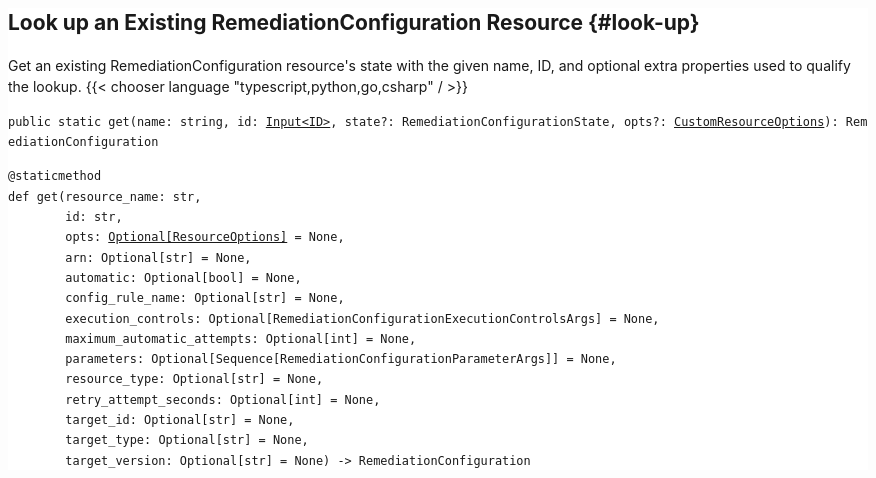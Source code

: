 

## Look up an Existing RemediationConfiguration Resource {#look-up}

Get an existing RemediationConfiguration resource's state with the given name, ID, and optional extra properties used to qualify the lookup.
{{< chooser language "typescript,python,go,csharp" / >}}

<div>
<pulumi-choosable type="language" values="javascript,typescript">
<div class="highlight"><pre class="chroma"><code class="language-typescript" data-lang="typescript"><span class="k">public static </span><span class="nf">get</span><span class="p">(</span><span class="nx">name</span><span class="p">:</span> <span class="nx">string</span><span class="p">,</span> <span class="nx">id</span><span class="p">:</span> <span class="nx"><a href="/docs/reference/pkg/nodejs/pulumi/pulumi/#ID">Input&lt;ID&gt;</a></span><span class="p">,</span> <span class="nx">state</span><span class="p">?:</span> <span class="nx">RemediationConfigurationState</span><span class="p">,</span> <span class="nx">opts</span><span class="p">?:</span> <span class="nx"><a href="/docs/reference/pkg/nodejs/pulumi/pulumi/#CustomResourceOptions">CustomResourceOptions</a></span><span class="p">): </span><span class="nx">RemediationConfiguration</span></code></pre></div>
</pulumi-choosable>
</div>

<div>
<pulumi-choosable type="language" values="python">
<div class="highlight"><pre class="chroma"><code class="language-python" data-lang="python"><span class=nd>@staticmethod</span>
<span class="k">def </span><span class="nf">get</span><span class="p">(</span><span class="nx">resource_name</span><span class="p">:</span> <span class="nx">str</span><span class="p">,</span>
        <span class="nx">id</span><span class="p">:</span> <span class="nx">str</span><span class="p">,</span>
        <span class="nx">opts</span><span class="p">:</span> <span class="nx"><a href="/docs/reference/pkg/python/pulumi/#pulumi.ResourceOptions">Optional[ResourceOptions]</a></span> = None<span class="p">,</span>
        <span class="nx">arn</span><span class="p">:</span> <span class="nx">Optional[str]</span> = None<span class="p">,</span>
        <span class="nx">automatic</span><span class="p">:</span> <span class="nx">Optional[bool]</span> = None<span class="p">,</span>
        <span class="nx">config_rule_name</span><span class="p">:</span> <span class="nx">Optional[str]</span> = None<span class="p">,</span>
        <span class="nx">execution_controls</span><span class="p">:</span> <span class="nx">Optional[RemediationConfigurationExecutionControlsArgs]</span> = None<span class="p">,</span>
        <span class="nx">maximum_automatic_attempts</span><span class="p">:</span> <span class="nx">Optional[int]</span> = None<span class="p">,</span>
        <span class="nx">parameters</span><span class="p">:</span> <span class="nx">Optional[Sequence[RemediationConfigurationParameterArgs]]</span> = None<span class="p">,</span>
        <span class="nx">resource_type</span><span class="p">:</span> <span class="nx">Optional[str]</span> = None<span class="p">,</span>
        <span class="nx">retry_attempt_seconds</span><span class="p">:</span> <span class="nx">Optional[int]</span> = None<span class="p">,</span>
        <span class="nx">target_id</span><span class="p">:</span> <span class="nx">Optional[str]</span> = None<span class="p">,</span>
        <span class="nx">target_type</span><span class="p">:</span> <span class="nx">Optional[str]</span> = None<span class="p">,</span>
        <span class="nx">target_version</span><span class="p">:</span> <span class="nx">Optional[str]</span> = None<span class="p">) -&gt;</span> RemediationConfiguration</code></pre></div>
</pulumi-choosable>
</div>
